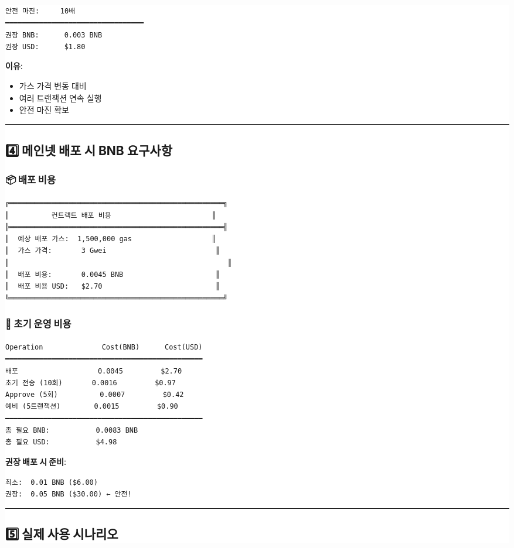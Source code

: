 ```
안전 마진:     10배
━━━━━━━━━━━━━━━━━━━━━━━━━━━━━━━━━
권장 BNB:      0.003 BNB
권장 USD:      $1.80
```

**이유**:
- 가스 가격 변동 대비
- 여러 트랜잭션 연속 실행
- 안전 마진 확보

---

## 4️⃣ 메인넷 배포 시 BNB 요구사항

### 📦 배포 비용

```
╔═══════════════════════════════════════════════════╗
║          컨트랙트 배포 비용                        ║
╠═══════════════════════════════════════════════════╣
║  예상 배포 가스:  1,500,000 gas                   ║
║  가스 가격:       3 Gwei                          ║
║                                                    ║
║  배포 비용:       0.0045 BNB                      ║
║  배포 비용 USD:   $2.70                           ║
╚═══════════════════════════════════════════════════╝
```

### 🚀 초기 운영 비용

```
Operation              Cost(BNB)      Cost(USD)
━━━━━━━━━━━━━━━━━━━━━━━━━━━━━━━━━━━━━━━━━━━━━━━
배포                   0.0045         $2.70
초기 전송 (10회)       0.0016         $0.97
Approve (5회)          0.0007         $0.42
예비 (5트랜잭션)        0.0015         $0.90
━━━━━━━━━━━━━━━━━━━━━━━━━━━━━━━━━━━━━━━━━━━━━━━
총 필요 BNB:           0.0083 BNB
총 필요 USD:           $4.98
```

**권장 배포 시 준비**:
```
최소:  0.01 BNB ($6.00)
권장:  0.05 BNB ($30.00) ← 안전!
```

---

## 5️⃣ 실제 사용 시나리오
